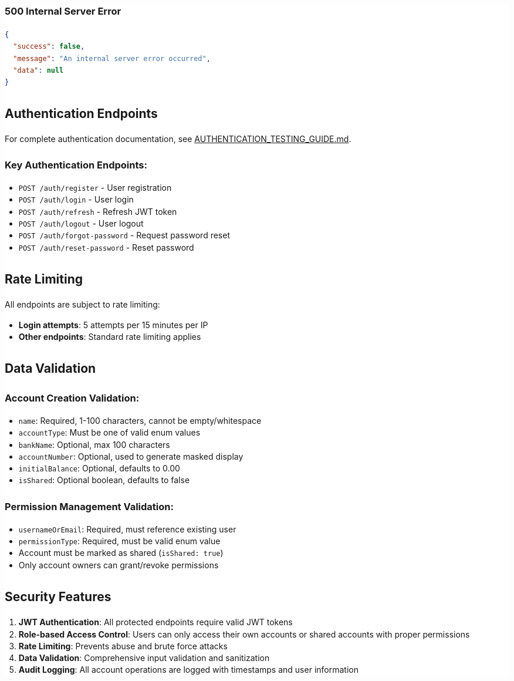 ### 500 Internal Server Error
```json
{
  "success": false,
  "message": "An internal server error occurred",
  "data": null
}
```

## Authentication Endpoints

For complete authentication documentation, see [AUTHENTICATION_TESTING_GUIDE.md](./AUTHENTICATION_TESTING_GUIDE.md).

### Key Authentication Endpoints:
- `POST /auth/register` - User registration
- `POST /auth/login` - User login
- `POST /auth/refresh` - Refresh JWT token
- `POST /auth/logout` - User logout
- `POST /auth/forgot-password` - Request password reset
- `POST /auth/reset-password` - Reset password

## Rate Limiting

All endpoints are subject to rate limiting:
- **Login attempts**: 5 attempts per 15 minutes per IP
- **Other endpoints**: Standard rate limiting applies

## Data Validation

### Account Creation Validation:
- `name`: Required, 1-100 characters, cannot be empty/whitespace
- `accountType`: Must be one of valid enum values
- `bankName`: Optional, max 100 characters
- `accountNumber`: Optional, used to generate masked display
- `initialBalance`: Optional, defaults to 0.00
- `isShared`: Optional boolean, defaults to false

### Permission Management Validation:
- `usernameOrEmail`: Required, must reference existing user
- `permissionType`: Required, must be valid enum value
- Account must be marked as shared (`isShared: true`)
- Only account owners can grant/revoke permissions

## Security Features

1. **JWT Authentication**: All protected endpoints require valid JWT tokens
2. **Role-based Access Control**: Users can only access their own accounts or shared accounts with proper permissions
3. **Rate Limiting**: Prevents abuse and brute force attacks
4. **Data Validation**: Comprehensive input validation and sanitization
5. **Audit Logging**: All account operations are logged with timestamps and user information
